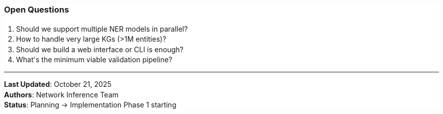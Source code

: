 ### Open Questions
1. Should we support multiple NER models in parallel?
2. How to handle very large KGs (>1M entities)?
3. Should we build a web interface or CLI is enough?
4. What's the minimum viable validation pipeline?

---

**Last Updated**: October 21, 2025  
**Authors**: Network Inference Team  
**Status**: Planning → Implementation Phase 1 starting

